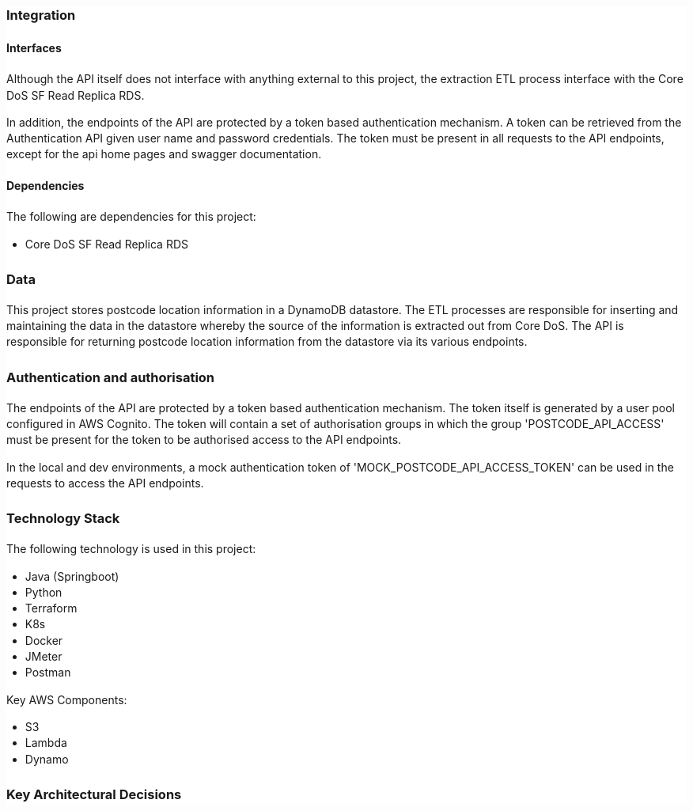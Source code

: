 ### Integration

#### Interfaces

Although the API itself does not interface with anything external to this project, the extraction ETL process interface with the Core DoS SF Read Replica RDS.

In addition, the endpoints of the API are protected by a token based authentication mechanism. A token can be retrieved from the Authentication API given user name and password credentials. The token must be present in all requests to the API endpoints, except for the api home pages and swagger documentation.
#### Dependencies

The following are dependencies for this project:

- Core DoS SF Read Replica RDS

### Data

This project stores postcode location information in a DynamoDB datastore. The ETL processes are responsible for inserting and maintaining the data in the datastore whereby the source of the information is extracted out from Core DoS. The API is responsible for returning postcode location information from the datastore via its various endpoints.

### Authentication and authorisation

The endpoints of the API are protected by a token based authentication mechanism. The token itself is generated by a user pool configured in AWS Cognito. The token will contain a set of authorisation groups in which the group 'POSTCODE_API_ACCESS' must be present for the token to be authorised access to the API endpoints.

In the local and dev environments, a mock authentication token of 'MOCK_POSTCODE_API_ACCESS_TOKEN' can be used in the requests to access the API endpoints.

### Technology Stack

The following technology is used in this project:

- Java (Springboot)
- Python
- Terraform
- K8s
- Docker
- JMeter
- Postman

Key AWS Components:

- S3
- Lambda
- Dynamo

### Key Architectural Decisions
